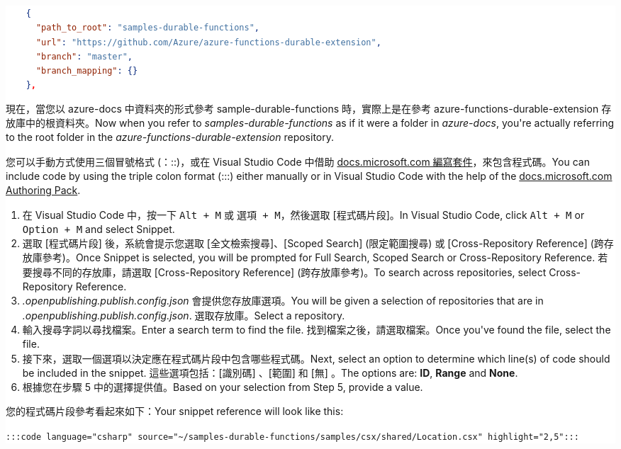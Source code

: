 ```json
    {
      "path_to_root": "samples-durable-functions",
      "url": "https://github.com/Azure/azure-functions-durable-extension",
      "branch": "master",
      "branch_mapping": {}
    },
```

<span data-ttu-id="3ebf1-250">現在，當您以 azure-docs  中資料夾的形式參考 sample-durable-functions  時，實際上是在參考 azure-functions-durable-extension  存放庫中的根資料夾。</span><span class="sxs-lookup"><span data-stu-id="3ebf1-250">Now when you refer to *samples-durable-functions* as if it were a folder in *azure-docs*, you're actually referring to the root folder in the *azure-functions-durable-extension* repository.</span></span>

<span data-ttu-id="3ebf1-251">您可以手動方式使用三個冒號格式 (：\:\:)，或在 Visual Studio Code 中借助 [docs.microsoft.com 編寫套件](https://marketplace.visualstudio.com/items?itemName=docsmsft.docs-authoring-pack)，來包含程式碼。</span><span class="sxs-lookup"><span data-stu-id="3ebf1-251">You can include code by using the triple colon format (:\:\:) either manually or in Visual Studio Code with the help of the [docs.microsoft.com Authoring Pack](https://marketplace.visualstudio.com/items?itemName=docsmsft.docs-authoring-pack).</span></span>

1. <span data-ttu-id="3ebf1-252">在 Visual Studio Code 中，按一下 <kbd>Alt + M</kbd> 或 <kbd>選項 + M</kbd>，然後選取 [程式碼片段]。</span><span class="sxs-lookup"><span data-stu-id="3ebf1-252">In Visual Studio Code, click <kbd>Alt + M</kbd> or <kbd>Option + M</kbd> and select Snippet.</span></span>
2. <span data-ttu-id="3ebf1-253">選取 [程式碼片段] 後，系統會提示您選取 [全文檢索搜尋]、[Scoped Search] \(限定範圍搜尋\) 或 [Cross-Repository Reference] \(跨存放庫參考\)。</span><span class="sxs-lookup"><span data-stu-id="3ebf1-253">Once Snippet is selected, you will be prompted for Full Search, Scoped Search or Cross-Repository Reference.</span></span> <span data-ttu-id="3ebf1-254">若要搜尋不同的存放庫，請選取 [Cross-Repository Reference] \(跨存放庫參考\)。</span><span class="sxs-lookup"><span data-stu-id="3ebf1-254">To search across repositories, select Cross-Repository Reference.</span></span>
3. <span data-ttu-id="3ebf1-255">*.openpublishing.publish.config.json* 會提供您存放庫選項。</span><span class="sxs-lookup"><span data-stu-id="3ebf1-255">You will be given a selection of repositories that are in *.openpublishing.publish.config.json*.</span></span> <span data-ttu-id="3ebf1-256">選取存放庫。</span><span class="sxs-lookup"><span data-stu-id="3ebf1-256">Select a repository.</span></span>
4. <span data-ttu-id="3ebf1-257">輸入搜尋字詞以尋找檔案。</span><span class="sxs-lookup"><span data-stu-id="3ebf1-257">Enter a search term to find the file.</span></span> <span data-ttu-id="3ebf1-258">找到檔案之後，請選取檔案。</span><span class="sxs-lookup"><span data-stu-id="3ebf1-258">Once you've found the file, select the file.</span></span>
5. <span data-ttu-id="3ebf1-259">接下來，選取一個選項以決定應在程式碼片段中包含哪些程式碼。</span><span class="sxs-lookup"><span data-stu-id="3ebf1-259">Next, select an option to determine which line(s) of code should be included in the snippet.</span></span> <span data-ttu-id="3ebf1-260">這些選項包括：[識別碼]  、[範圍]  和 [無]  。</span><span class="sxs-lookup"><span data-stu-id="3ebf1-260">The options are: **ID**, **Range** and **None**.</span></span>
6. <span data-ttu-id="3ebf1-261">根據您在步驟 5 中的選擇提供值。</span><span class="sxs-lookup"><span data-stu-id="3ebf1-261">Based on your selection from Step 5, provide a value.</span></span>

<span data-ttu-id="3ebf1-262">您的程式碼片段參考看起來如下：</span><span class="sxs-lookup"><span data-stu-id="3ebf1-262">Your snippet reference will look like this:</span></span>

```markdown
:::code language="csharp" source="~/samples-durable-functions/samples/csx/shared/Location.csx" highlight="2,5":::
```
